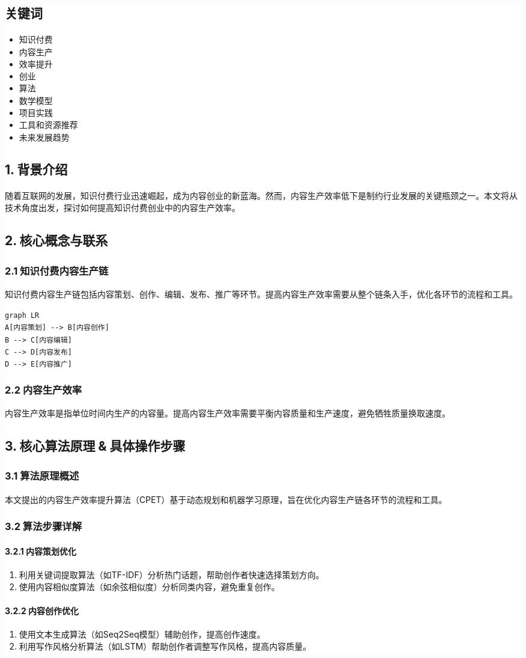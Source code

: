                  

## 关键词

- 知识付费
- 内容生产
- 效率提升
- 创业
- 算法
- 数学模型
- 项目实践
- 工具和资源推荐
- 未来发展趋势

## 1. 背景介绍

随着互联网的发展，知识付费行业迅速崛起，成为内容创业的新蓝海。然而，内容生产效率低下是制约行业发展的关键瓶颈之一。本文将从技术角度出发，探讨如何提高知识付费创业中的内容生产效率。

## 2. 核心概念与联系

### 2.1 知识付费内容生产链

知识付费内容生产链包括内容策划、创作、编辑、发布、推广等环节。提高内容生产效率需要从整个链条入手，优化各环节的流程和工具。

```mermaid
graph LR
A[内容策划] --> B[内容创作]
B --> C[内容编辑]
C --> D[内容发布]
D --> E[内容推广]
```

### 2.2 内容生产效率

内容生产效率是指单位时间内生产的内容量。提高内容生产效率需要平衡内容质量和生产速度，避免牺牲质量换取速度。

## 3. 核心算法原理 & 具体操作步骤

### 3.1 算法原理概述

本文提出的内容生产效率提升算法（CPET）基于动态规划和机器学习原理，旨在优化内容生产链各环节的流程和工具。

### 3.2 算法步骤详解

#### 3.2.1 内容策划优化

1. 利用关键词提取算法（如TF-IDF）分析热门话题，帮助创作者快速选择策划方向。
2. 使用内容相似度算法（如余弦相似度）分析同类内容，避免重复创作。

#### 3.2.2 内容创作优化

1. 使用文本生成算法（如Seq2Seq模型）辅助创作，提高创作速度。
2. 利用写作风格分析算法（如LSTM）帮助创作者调整写作风格，提高内容质量。
